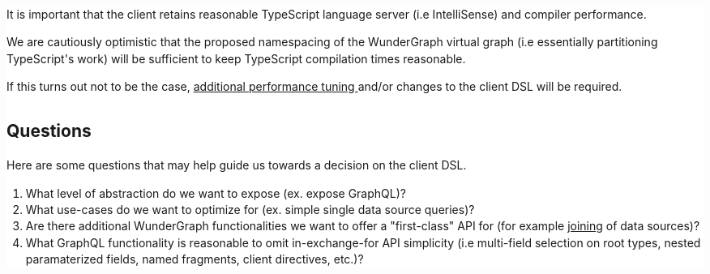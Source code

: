 It is important that the client retains reasonable TypeScript language server (i.e IntelliSense) and compiler performance.

We are cautiously optimistic that the proposed namespacing of the WunderGraph virtual graph (i.e essentially partitioning TypeScript's work) will be sufficient to keep TypeScript compilation times reasonable.

If this turns out not to be the case, [additional performance tuning ](https://trpc.io/blog/typescript-performance-lessons) and/or changes to the client DSL will be required.

## Questions

Here are some questions that may help guide us towards a decision on the client DSL.

1. What level of abstraction do we want to expose (ex. expose GraphQL)?
2. What use-cases do we want to optimize for (ex. simple single data source queries)?
3. Are there additional WunderGraph functionalities we want to offer a "first-class" API for (for example [joining](/docs-website/src/pages/docs/core-concepts/_join-field.md) of data sources)?
4. What GraphQL functionality is reasonable to omit in-exchange-for API simplicity (i.e multi-field selection on root types, nested paramaterized fields, named fragments, client directives, etc.)?
